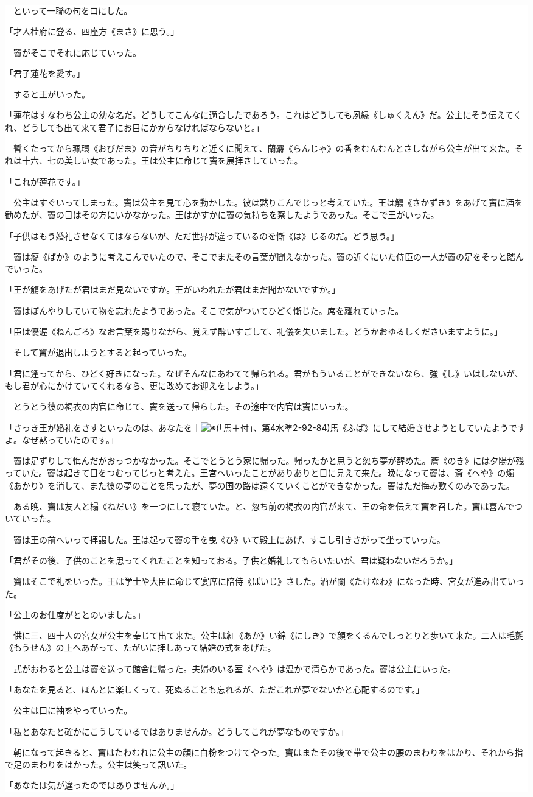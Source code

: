 　といって一聯の句を口にした。

「才人桂府に登る、四座方《まさ》に思う。」

　竇がそこでそれに応じていった。

「君子蓮花を愛す。」

　すると王がいった。

「蓮花はすなわち公主の幼な名だ。どうしてこんなに適合したであろう。これはどうしても夙縁《しゅくえん》だ。公主にそう伝えてくれ、どうしても出て来て君子にお目にかからなければならないと。」

　暫くたってから珮環《おびだま》の音がちりちりと近くに聞えて、蘭麝《らんじゃ》の香をむんむんとさしながら公主が出て来た。それは十六、七の美しい女であった。王は公主に命じて竇を展拝さしていった。

「これが蓮花です。」

　公主はすぐいってしまった。竇は公主を見て心を動かした。彼は黙りこんでじっと考えていた。王は觴《さかずき》をあげて竇に酒を勧めたが、竇の目はその方にいかなかった。王はかすかに竇の気持ちを察したようであった。そこで王がいった。

「子供はもう婚礼させなくてはならないが、ただ世界が違っているのを慚《は》じるのだ。どう思う。」

　竇は癡《ばか》のように考えこんでいたので、そこでまたその言葉が聞えなかった。竇の近くにいた侍臣の一人が竇の足をそっと踏んでいった。

「王が觴をあげたが君はまだ見ないですか。王がいわれたが君はまだ聞かないですか。」

　竇はぼんやりしていて物を忘れたようであった。そこで気がついてひどく慚じた。席を離れていった。

「臣は優渥《ねんごろ》なお言葉を賜りながら、覚えず酔いすごして、礼儀を失いました。どうかおゆるしくださいますように。」

　そして竇が退出しようとすると起っていった。

「君に逢ってから、ひどく好きになった。なぜそんなにあわてて帰られる。君がもういることができないなら、強《し》いはしないが、もし君が心にかけていてくれるなら、更に改めてお迎えをしよう。」

　とうとう彼の褐衣の内官に命じて、竇を送って帰らした。その途中で内官は竇にいった。

「さっき王が婚礼をさすといったのは、あなたを｜![※(「馬＋付」、第4水準2-92-84)](https://www.aozora.gr.jp/cards/001051/files/../../../gaiji/2-92/2-92-84.png)馬《ふば》にして結婚させようとしていたようですよ。なぜ黙っていたのです。」

　竇は足ずりして悔んだがおっつかなかった。そこでとうとう家に帰った。帰ったかと思うと忽ち夢が醒めた。簷《のき》には夕陽が残っていた。竇は起きて目をつむってじっと考えた。王宮へいったことがありありと目に見えて来た。晩になって竇は、斎《へや》の燭《あかり》を消して、また彼の夢のことを思ったが、夢の国の路は遠くていくことができなかった。竇はただ悔み歎くのみであった。

　ある晩、竇は友人と榻《ねだい》を一つにして寝ていた。と、忽ち前の褐衣の内官が来て、王の命を伝えて竇を召した。竇は喜んでついていった。

　竇は王の前へいって拝謁した。王は起って竇の手を曳《ひ》いて殿上にあげ、すこし引きさがって坐っていった。

「君がその後、子供のことを思ってくれたことを知っておる。子供と婚礼してもらいたいが、君は疑わないだろうか。」

　竇はそこで礼をいった。王は学士や大臣に命じて宴席に陪侍《ばいじ》さした。酒が闌《たけなわ》になった時、宮女が進み出ていった。

「公主のお仕度がととのいました。」

　供に三、四十人の宮女が公主を奉じて出て来た。公主は紅《あか》い錦《にしき》で顔をくるんでしっとりと歩いて来た。二人は毛氈《もうせん》の上へあがって、たがいに拝しあって結婚の式をあげた。

　式がおわると公主は竇を送って館舎に帰った。夫婦のいる室《へや》は温かで清らかであった。竇は公主にいった。

「あなたを見ると、ほんとに楽しくって、死ぬることも忘れるが、ただこれが夢でないかと心配するのです。」

　公主は口に袖をやっていった。

「私とあなたと確かにこうしているではありませんか。どうしてこれが夢なものですか。」

　朝になって起きると、竇はたわむれに公主の顔に白粉をつけてやった。竇はまたその後で帯で公主の腰のまわりをはかり、それから指で足のまわりをはかった。公主は笑って訊いた。

「あなたは気が違ったのではありませんか。」
